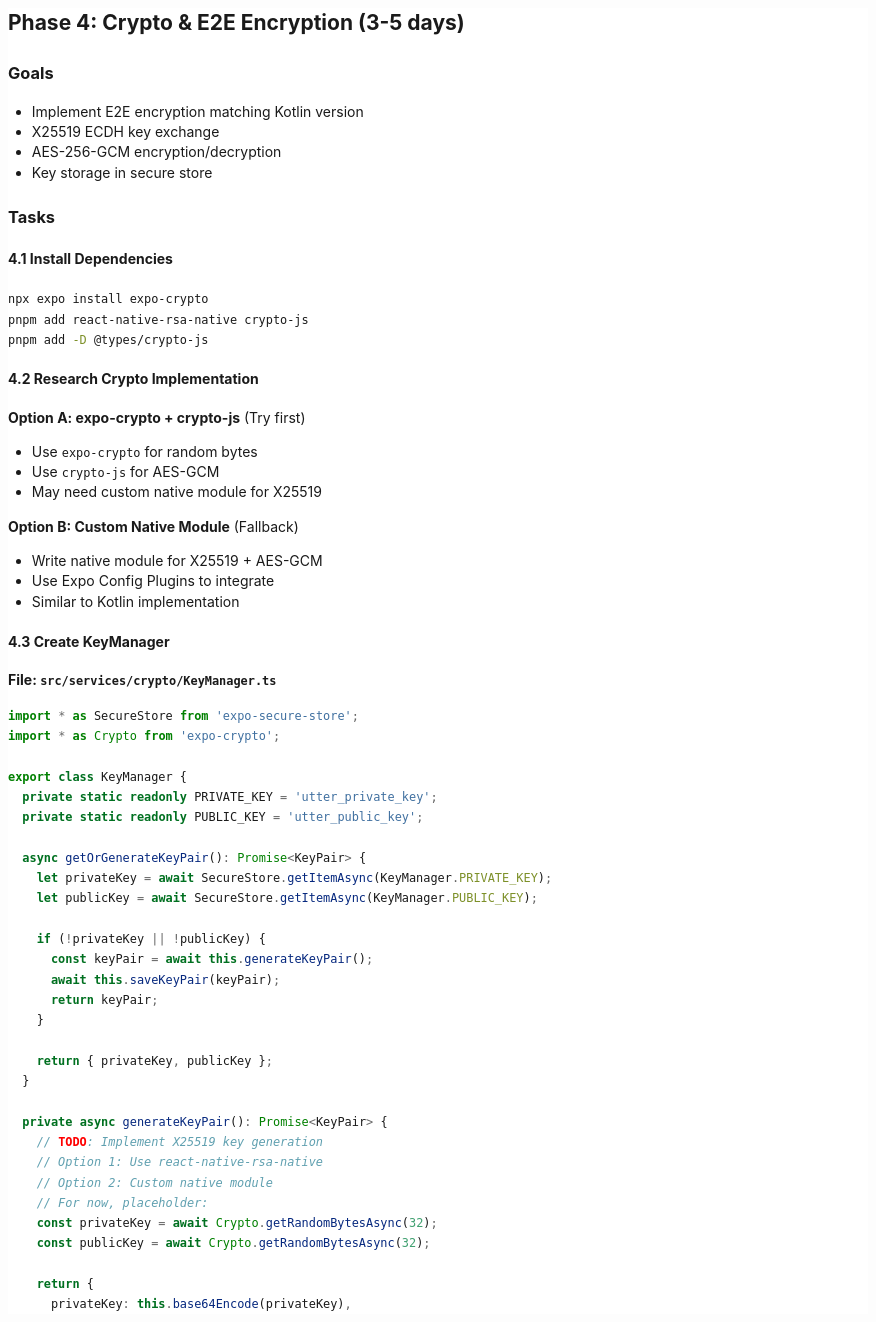 
## Phase 4: Crypto & E2E Encryption (3-5 days)

### Goals
- Implement E2E encryption matching Kotlin version
- X25519 ECDH key exchange
- AES-256-GCM encryption/decryption
- Key storage in secure store

### Tasks

#### 4.1 Install Dependencies
```bash
npx expo install expo-crypto
pnpm add react-native-rsa-native crypto-js
pnpm add -D @types/crypto-js
```

#### 4.2 Research Crypto Implementation

**Option A: expo-crypto + crypto-js** (Try first)
- Use `expo-crypto` for random bytes
- Use `crypto-js` for AES-GCM
- May need custom native module for X25519

**Option B: Custom Native Module** (Fallback)
- Write native module for X25519 + AES-GCM
- Use Expo Config Plugins to integrate
- Similar to Kotlin implementation

#### 4.3 Create KeyManager

**File: `src/services/crypto/KeyManager.ts`**
```typescript
import * as SecureStore from 'expo-secure-store';
import * as Crypto from 'expo-crypto';

export class KeyManager {
  private static readonly PRIVATE_KEY = 'utter_private_key';
  private static readonly PUBLIC_KEY = 'utter_public_key';

  async getOrGenerateKeyPair(): Promise<KeyPair> {
    let privateKey = await SecureStore.getItemAsync(KeyManager.PRIVATE_KEY);
    let publicKey = await SecureStore.getItemAsync(KeyManager.PUBLIC_KEY);

    if (!privateKey || !publicKey) {
      const keyPair = await this.generateKeyPair();
      await this.saveKeyPair(keyPair);
      return keyPair;
    }

    return { privateKey, publicKey };
  }

  private async generateKeyPair(): Promise<KeyPair> {
    // TODO: Implement X25519 key generation
    // Option 1: Use react-native-rsa-native
    // Option 2: Custom native module
    // For now, placeholder:
    const privateKey = await Crypto.getRandomBytesAsync(32);
    const publicKey = await Crypto.getRandomBytesAsync(32);

    return {
      privateKey: this.base64Encode(privateKey),
```